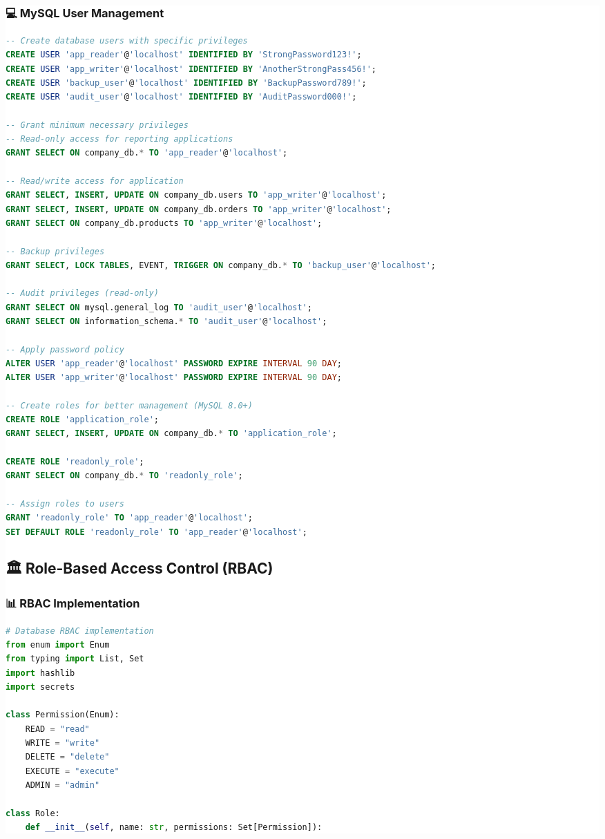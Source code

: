 ### 💻 MySQL User Management
```sql
-- Create database users with specific privileges
CREATE USER 'app_reader'@'localhost' IDENTIFIED BY 'StrongPassword123!';
CREATE USER 'app_writer'@'localhost' IDENTIFIED BY 'AnotherStrongPass456!';
CREATE USER 'backup_user'@'localhost' IDENTIFIED BY 'BackupPassword789!';
CREATE USER 'audit_user'@'localhost' IDENTIFIED BY 'AuditPassword000!';

-- Grant minimum necessary privileges
-- Read-only access for reporting applications
GRANT SELECT ON company_db.* TO 'app_reader'@'localhost';

-- Read/write access for application
GRANT SELECT, INSERT, UPDATE ON company_db.users TO 'app_writer'@'localhost';
GRANT SELECT, INSERT, UPDATE ON company_db.orders TO 'app_writer'@'localhost';
GRANT SELECT ON company_db.products TO 'app_writer'@'localhost';

-- Backup privileges
GRANT SELECT, LOCK TABLES, EVENT, TRIGGER ON company_db.* TO 'backup_user'@'localhost';

-- Audit privileges (read-only)
GRANT SELECT ON mysql.general_log TO 'audit_user'@'localhost';
GRANT SELECT ON information_schema.* TO 'audit_user'@'localhost';

-- Apply password policy
ALTER USER 'app_reader'@'localhost' PASSWORD EXPIRE INTERVAL 90 DAY;
ALTER USER 'app_writer'@'localhost' PASSWORD EXPIRE INTERVAL 90 DAY;

-- Create roles for better management (MySQL 8.0+)
CREATE ROLE 'application_role';
GRANT SELECT, INSERT, UPDATE ON company_db.* TO 'application_role';

CREATE ROLE 'readonly_role';
GRANT SELECT ON company_db.* TO 'readonly_role';

-- Assign roles to users
GRANT 'readonly_role' TO 'app_reader'@'localhost';
SET DEFAULT ROLE 'readonly_role' TO 'app_reader'@'localhost';
```

</div>

<div>

## 🏛️ Role-Based Access Control (RBAC)

### 📊 RBAC Implementation
```python
# Database RBAC implementation
from enum import Enum
from typing import List, Set
import hashlib
import secrets

class Permission(Enum):
    READ = "read"
    WRITE = "write"
    DELETE = "delete"
    EXECUTE = "execute"
    ADMIN = "admin"

class Role:
    def __init__(self, name: str, permissions: Set[Permission]):
```